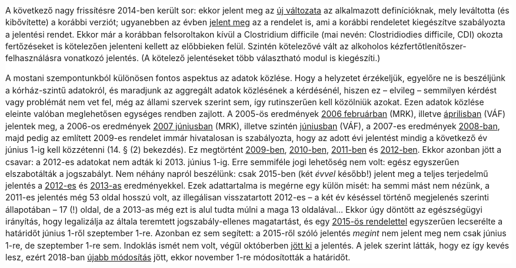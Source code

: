 A következő nagy frissítésre 2014-ben került sor: ekkor jelent meg az
[új
változata](https://www.nnk.gov.hu/index.php/jarvanyugyi-es-infekciokontroll-foosztaly/epinfo-kiadvany/category/334-2014?download=2346:ml-hai-def-2014-honlap)
az alkalmazott definícióknak, mely leváltotta (és kibővítette) a korábbi
verziót; ugyanebben az évben [jelent
meg](https://njt.hu/jogszabaly/2014-1-20-5H) az a rendelet is, ami a
korábbi rendeletet kiegészítve szabályozta a jelentési rendet. Ekkor már
a korábban felsoroltakon kívül a Clostridium difficile (mai nevén:
Clostridiodies difficile, CDI) okozta fertőzéseket is kötelezően
jelenteni kellett az előbbieken felül. Szintén kötelezővé vált az
alkoholos kézfertőtlenítőszer-felhasználásra vonatkozó jelentés. (A
kötelező jelentéseket több választható modul is kiegészíti.)

A mostani szempontunkból különösen fontos aspektus az adatok közlése.
Hogy a helyzetet érzékeljük, egyelőre ne is beszéljünk a kórház-szintű
adatokról, és maradjunk az aggregált adatok közlésének a kérdésénél,
hiszen ez – elvileg – semmilyen kérdést vagy problémát nem vet fel, még
az állami szervek szerint sem, így rutinszerűen kell közölniük azokat.
Ezen adatok közlése eleinte valóban meglehetősen egységes rendben
zajlott. A 2005-ös eredmények [2006
februárban](https://www.nnk.gov.hu/index.php/jarvanyugyi-es-infekciokontroll-foosztaly/epinfo-kiadvany/category/307-2006?download=1761:honlapheti-2006-7)
(MRK), illetve
[áprilisban](https://www.nnk.gov.hu/index.php/jarvanyugyi-es-infekciokontroll-foosztaly/epinfo-kiadvany/category/307-2006?download=1726:honlapheti-2006-13)
(VÁF) jelentek meg, a 2006-os eredmények [2007
júniusban](https://www.nnk.gov.hu/index.php/jarvanyugyi-es-infekciokontroll-foosztaly/epinfo-kiadvany/category/309-2007?download=1787:honlapheti-2007-24)
(MRK), illetve szintén
[júniusban](https://www.nnk.gov.hu/index.php/jarvanyugyi-es-infekciokontroll-foosztaly/epinfo-kiadvany/category/309-2007?download=1786:honlapheti-2007-23-2)
(VÁF), a 2007-es eredmények
[2008-ban](http://www.oek.hu/oekfile.pl?fid=4208), majd pedig az
említett 2009-es rendelet immár hivatalosan is szabályozta, hogy az
adott évi jelentést mindig a következő év június 1-ig kell közzétenni
(14. § (2) bekezdés). Ez megtörtént
[2009-ben](http://www.oek.hu/oekfile.pl?fid=4209),
[2010-ben](http://www.oek.hu/oekfile.pl?fid=4214),
[2011-ben](http://www.oek.hu/oekfile.pl?fid=4215) és
[2012-ben](http://www.oek.hu/oekfile.pl?fid=4501). Ekkor azonban jött a
csavar: a 2012-es adatokat nem adták ki 2013. június 1-ig. Erre
semmiféle jogi lehetőség nem volt: egész egyszerűen elszabotálták a
jogszabályt. Nem néhány napról beszélünk: csak 2015-ben (két *évvel*
később!) jelent meg a teljes terjedelmű jelentés a
[2012-es](http://www.oek.hu/oekfile.pl?fid=6092) és
[2013-as](http://www.oek.hu/oekfile.pl?fid=6093) eredményekkel. Ezek
adattartalma is megérne egy külön misét: ha semmi mást nem nézünk, a
2011-es jelentés még 53 oldal hosszú volt, az illegálisan visszatartott
2012-es – a két év késéssel történő megjelenés szerinti állapotában – 17
(!) oldal, de a 2013-as még ezt is alul tudta múlni a maga 13 oldalával…
Ekkor úgy döntött az egészségügyi irányítás, hogy legalizálja az általa
teremtett jogszabály-ellenes magatartást, és egy [2015-ös
rendelettel](https://njt.hu/jogszabaly/2015-54-20-5H.0) egyszerűen
lecserélte a határidőt június 1-ről szeptember 1-re. Azonban ez sem
segített: a 2015-ről szóló jelentés *megint* nem jelent meg nem csak
június 1-re, de szeptember 1-re sem. Indoklás ismét nem volt, végül
októberben [jött ki](http://www.oek.hu/oekfile.pl?fid=7418) a jelentés.
A jelek szerint látták, hogy ez így kevés lesz, ezért 2018-ban [újabb
módosítás](https://njt.hu/jogszabaly/2018-32-20-5H.0#CI) jött, ekkor
november 1-re módosították a határidőt.
